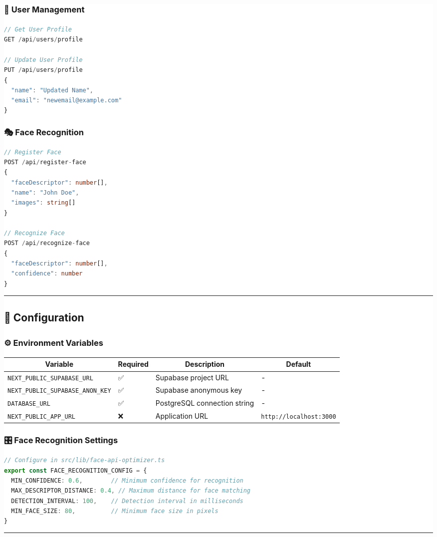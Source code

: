 ### 👤 **User Management**

```typescript
// Get User Profile
GET /api/users/profile

// Update User Profile
PUT /api/users/profile
{
  "name": "Updated Name",
  "email": "newemail@example.com"
}
```

### 🎭 **Face Recognition**

```typescript
// Register Face
POST /api/register-face
{
  "faceDescriptor": number[],
  "name": "John Doe",
  "images": string[]
}

// Recognize Face
POST /api/recognize-face
{
  "faceDescriptor": number[],
  "confidence": number
}
```

---

## 🔧 Configuration

### ⚙️ **Environment Variables**

| Variable | Required | Description | Default |
|----------|----------|-------------|---------|
| `NEXT_PUBLIC_SUPABASE_URL` | ✅ | Supabase project URL | - |
| `NEXT_PUBLIC_SUPABASE_ANON_KEY` | ✅ | Supabase anonymous key | - |
| `DATABASE_URL` | ✅ | PostgreSQL connection string | - |
| `NEXT_PUBLIC_APP_URL` | ❌ | Application URL | `http://localhost:3000` |

### 🎛️ **Face Recognition Settings**

```typescript
// Configure in src/lib/face-api-optimizer.ts
export const FACE_RECOGNITION_CONFIG = {
  MIN_CONFIDENCE: 0.6,        // Minimum confidence for recognition
  MAX_DESCRIPTOR_DISTANCE: 0.4, // Maximum distance for face matching
  DETECTION_INTERVAL: 100,    // Detection interval in milliseconds
  MIN_FACE_SIZE: 80,          // Minimum face size in pixels
}
```

---